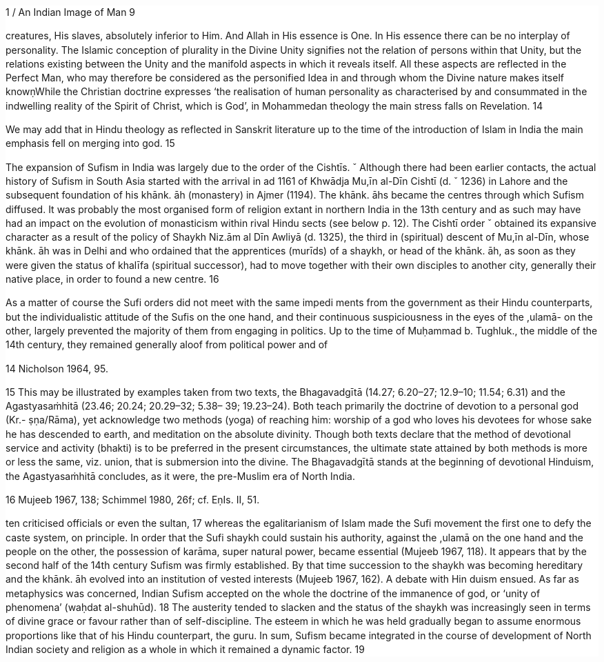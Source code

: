 1 / An Indian Image of Man 9 

creatures, His slaves, absolutely inferior to Him. And Allah in His essence is One. In His essence there can be no interplay of personality. The Islamic conception of plurality in the Divine Unity signifies not the relation of persons within that Unity, but the relations existing between the Unity and the manifold aspects in which it reveals itself. All these aspects are reflected in the Perfect Man, who may therefore be considered as the personified Idea in and through whom the Divine nature makes itself knowṇWhile the Christian doctrine expresses ‘the realisation of human personality as characterised by and consummated in the indwelling reality of the Spirit of Christ, which is God’, in Mohammedan theology the main stress falls on Revelation. 14 

We may add that in Hindu theology as reflected in Sanskrit literature up to the time of the introduction of Islam in India the main emphasis fell on merging into god. 15 

The expansion of Sufism in India was largely due to the order of the Cishtīs. ˇ Although there had been earlier contacts, the actual history of Sufism in South Asia started with the arrival in ad 1161 of Khwādja Mu,īn al-Dīn Cishtī (d. ˇ 1236) in Lahore and the subsequent foundation of his khānk. āh (monastery) in Ajmer (1194). The khānk. āhs became the centres through which Sufism diffused. It was probably the most organised form of religion extant in northern India in the 13th century and as such may have had an impact on the evolution of monasticism within rival Hindu sects (see below p. 12). The Cishtī order ˇ obtained its expansive character as a result of the policy of Shaykh Niz.ām al Dīn Awliyā (d. 1325), the third in (spiritual) descent of Mu,īn al-Dīn, whose khānk. āh was in Delhi and who ordained that the apprentices (murīds) of a shaykh, or head of the khānk. āh, as soon as they were given the status of khalīfa (spiritual successor), had to move together with their own disciples to another city, generally their native place, in order to found a new centre. 16 

As a matter of course the Sufi orders did not meet with the same impedi ments from the government as their Hindu counterparts, but the individualistic attitude of the Sufis on the one hand, and their continuous suspiciousness in the eyes of the ,ulamā- on the other, largely prevented the majority of them from engaging in politics. Up to the time of Muḥammad b. Tughluk., the middle of the 14th century, they remained generally aloof from political power and of 

14 Nicholson 1964, 95. 

15 This may be illustrated by examples taken from two texts, the Bhagavadgītā (14.27; 6.20–27; 12.9–10; 11.54; 6.31) and the Agastyasaṁhitā (23.46; 20.24; 20.29–32; 5.38– 39; 19.23–24). Both teach primarily the doctrine of devotion to a personal god (Kr.- ṣṇa/Rāma), yet acknowledge two methods (yoga) of reaching him: worship of a god who loves his devotees for whose sake he has descended to earth, and meditation on the absolute divinity. Though both texts declare that the method of devotional service and activity (bhakti) is to be preferred in the present circumstances, the ultimate state attained by both methods is more or less the same, viz. union, that is submersion into the divine. The Bhagavadgītā stands at the beginning of devotional Hinduism, the Agastyasaṁhitā concludes, as it were, the pre-Muslim era of North India. 

16 Mujeeb 1967, 138; Schimmel 1980, 26f; cf. EṇIs. II, 51. 









ten criticised officials or even the sultan, 17 whereas the egalitarianism of Islam made the Sufi movement the first one to defy the caste system, on principle. In order that the Sufi shaykh could sustain his authority, against the ,ulamā on the one hand and the people on the other, the possession of karāma, super natural power, became essential (Mujeeb 1967, 118). It appears that by the second half of the 14th century Sufism was firmly established. By that time succession to the shaykh was becoming hereditary and the khānk. āh evolved into an institution of vested interests (Mujeeb 1967, 162). A debate with Hin duism ensued. As far as metaphysics was concerned, Indian Sufism accepted on the whole the doctrine of the immanence of god, or ‘unity of phenomena’ (waḥdat al-shuhūd). 18 The austerity tended to slacken and the status of the shaykh was increasingly seen in terms of divine grace or favour rather than of self-discipline. The esteem in which he was held gradually began to assume enormous proportions like that of his Hindu counterpart, the guru. In sum, Sufism became integrated in the course of development of North Indian society and religion as a whole in which it remained a dynamic factor. 19 
